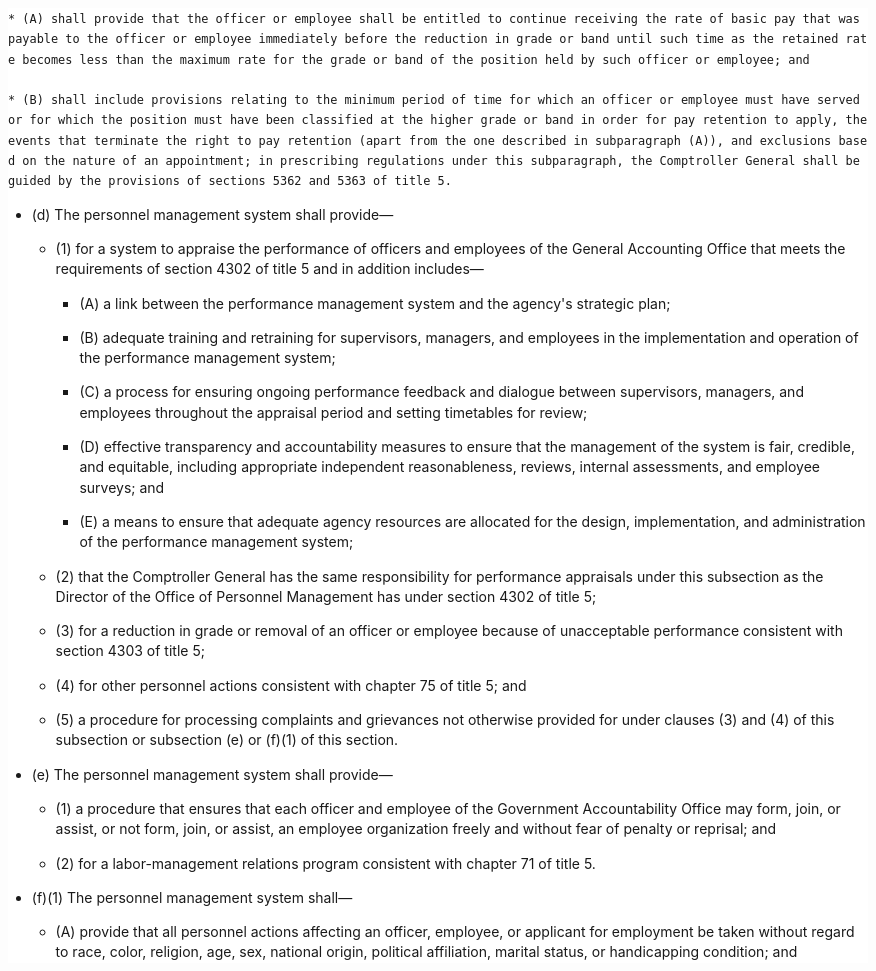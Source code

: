     * (A) shall provide that the officer or employee shall be entitled to continue receiving the rate of basic pay that was payable to the officer or employee immediately before the reduction in grade or band until such time as the retained rate becomes less than the maximum rate for the grade or band of the position held by such officer or employee; and

    * (B) shall include provisions relating to the minimum period of time for which an officer or employee must have served or for which the position must have been classified at the higher grade or band in order for pay retention to apply, the events that terminate the right to pay retention (apart from the one described in subparagraph (A)), and exclusions based on the nature of an appointment; in prescribing regulations under this subparagraph, the Comptroller General shall be guided by the provisions of sections 5362 and 5363 of title 5.


* (d) The personnel management system shall provide—

  * (1) for a system to appraise the performance of officers and employees of the General Accounting Office that meets the requirements of section 4302 of title 5 and in addition includes—

    * (A) a link between the performance management system and the agency's strategic plan;

    * (B) adequate training and retraining for supervisors, managers, and employees in the implementation and operation of the performance management system;

    * (C) a process for ensuring ongoing performance feedback and dialogue between supervisors, managers, and employees throughout the appraisal period and setting timetables for review;

    * (D) effective transparency and accountability measures to ensure that the management of the system is fair, credible, and equitable, including appropriate independent reasonableness, reviews, internal assessments, and employee surveys; and

    * (E) a means to ensure that adequate agency resources are allocated for the design, implementation, and administration of the performance management system;


  * (2) that the Comptroller General has the same responsibility for performance appraisals under this subsection as the Director of the Office of Personnel Management has under section 4302 of title 5;

  * (3) for a reduction in grade or removal of an officer or employee because of unacceptable performance consistent with section 4303 of title 5;

  * (4) for other personnel actions consistent with chapter 75 of title 5; and

  * (5) a procedure for processing complaints and grievances not otherwise provided for under clauses (3) and (4) of this subsection or subsection (e) or (f)(1) of this section.


* (e) The personnel management system shall provide—

  * (1) a procedure that ensures that each officer and employee of the Government Accountability Office may form, join, or assist, or not form, join, or assist, an employee organization freely and without fear of penalty or reprisal; and

  * (2) for a labor-management relations program consistent with chapter 71 of title 5.


* (f)(1) The personnel management system shall—

  * (A) provide that all personnel actions affecting an officer, employee, or applicant for employment be taken without regard to race, color, religion, age, sex, national origin, political affiliation, marital status, or handicapping condition; and
